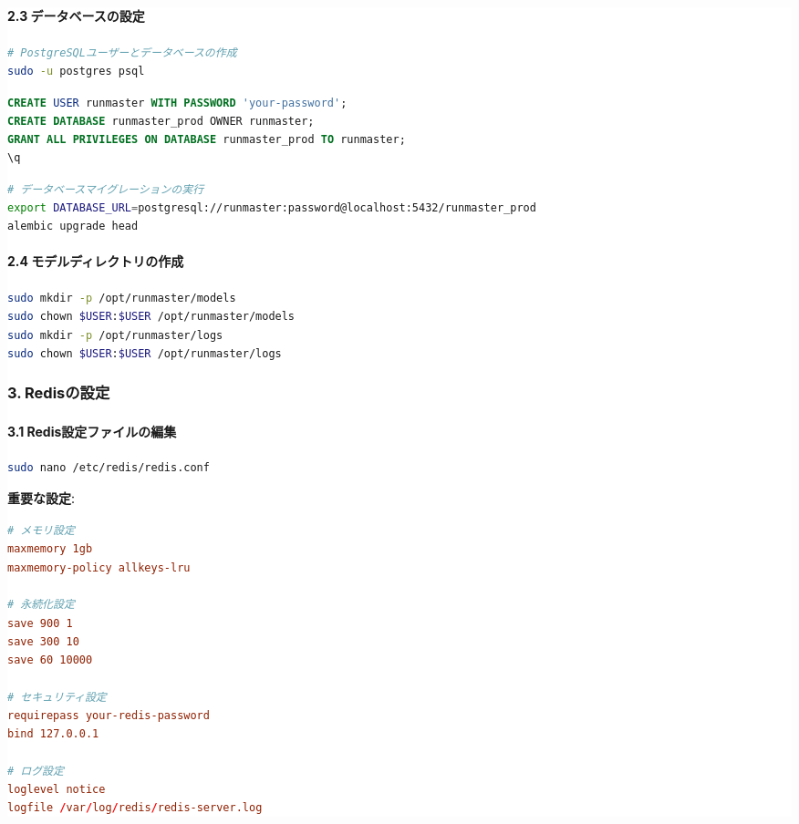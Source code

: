 #### 2.3 データベースの設定

```bash
# PostgreSQLユーザーとデータベースの作成
sudo -u postgres psql
```

```sql
CREATE USER runmaster WITH PASSWORD 'your-password';
CREATE DATABASE runmaster_prod OWNER runmaster;
GRANT ALL PRIVILEGES ON DATABASE runmaster_prod TO runmaster;
\q
```

```bash
# データベースマイグレーションの実行
export DATABASE_URL=postgresql://runmaster:password@localhost:5432/runmaster_prod
alembic upgrade head
```

#### 2.4 モデルディレクトリの作成

```bash
sudo mkdir -p /opt/runmaster/models
sudo chown $USER:$USER /opt/runmaster/models
sudo mkdir -p /opt/runmaster/logs
sudo chown $USER:$USER /opt/runmaster/logs
```

### 3. Redisの設定

#### 3.1 Redis設定ファイルの編集

```bash
sudo nano /etc/redis/redis.conf
```

**重要な設定**:
```conf
# メモリ設定
maxmemory 1gb
maxmemory-policy allkeys-lru

# 永続化設定
save 900 1
save 300 10
save 60 10000

# セキュリティ設定
requirepass your-redis-password
bind 127.0.0.1

# ログ設定
loglevel notice
logfile /var/log/redis/redis-server.log
```
